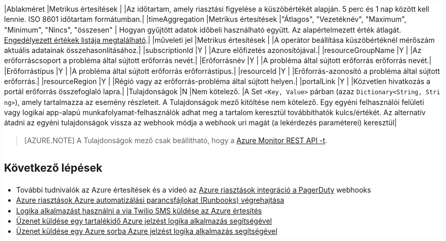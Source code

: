 |Ablakméret         |Metrikus értesítések  |                           |Az időtartam, amely riasztási figyelése a küszöbértékét alapján. 5 perc és 1 nap között kell lennie. ISO 8601 időtartam formátumban.|
|timeAggregation    |Metrikus értesítések  |"Átlagos", "Vezetéknév", "Maximum", "Minimum", "Nincs", "összesen" | Hogyan gyűjtött adatok időbeli használható együtt. Az alapértelmezett érték átlagát. [Engedélyezett értékek listája megtalálható](https://msdn.microsoft.com/library/microsoft.azure.insights.models.aggregationtype.aspx).|
|műveleti jel           |Metrikus értesítések  |                           |A operátor beállítása küszöbértéknél mérőszám aktuális adatainak összehasonlításához.|
|subscriptionId     |Y                  |                           |Azure előfizetés azonosítójával.|
|resourceGroupName  |Y                  |                           |Az erőforráscsoport a probléma által sújtott erőforrás nevét.|
|Erőforrásnév       |Y                  |                           |A probléma által sújtott erőforrás erőforrás nevét.|
|Erőforrástípus       |Y                  |                           |A probléma által sújtott erőforrás erőforrástípus.|
|resourceId         |Y                  |                           |Erőforrás-azonosító a probléma által sújtott erőforrás.|
|resourceRegion     |Y                  |                           |Régió vagy az erőforrás-probléma által sújtott helyen.|
|portalLink         |Y                  |                           |Közvetlen hivatkozás a portál erőforrás összefoglaló lapra.|
|Tulajdonságok         |N                  |Nem kötelező.                   |A Set `<Key, Value>` párban (azaz `Dictionary<String, String>`), amely tartalmazza az esemény részleteit. A Tulajdonságok mező kitöltése nem kötelező. Egy egyéni felhasználói felületi vagy logikai app-alapú munkafolyamat-felhasználók adhat meg a tartalom keresztül továbbíthatók kulcs/értékét. Az alternatív átadni az egyéni tulajdonságok vissza az webhook módja a webhook uri magát (a lekérdezés paraméterei) keresztül|


>[AZURE.NOTE] A Tulajdonságok mező csak beállítható, hogy a [Azure Monitor REST API -t](https://msdn.microsoft.com/library/azure/dn933805.aspx).

## <a name="next-steps"></a>Következő lépések

- További tudnivalók az Azure értesítések és a videó az [Azure riasztások integráció a PagerDuty](http://go.microsoft.com/fwlink/?LinkId=627080) webhooks
- [Azure riasztások Azure automatizálási parancsfájlokat (Runbooks) végrehajtása](http://go.microsoft.com/fwlink/?LinkId=627081)
- [Logika alkalmazást használni a via Twilio SMS küldése az Azure értesítés](https://github.com/Azure/azure-quickstart-templates/tree/master/201-alert-to-text-message-with-logic-app)
- [Üzenet küldése egy tartalékidő Azure jelzést logika alkalmazás segítségével](https://github.com/Azure/azure-quickstart-templates/tree/master/201-alert-to-slack-with-logic-app)
- [Üzenet küldése egy Azure sorba Azure jelzést logika alkalmazás segítségével](https://github.com/Azure/azure-quickstart-templates/tree/master/201-alert-to-queue-with-logic-app)
